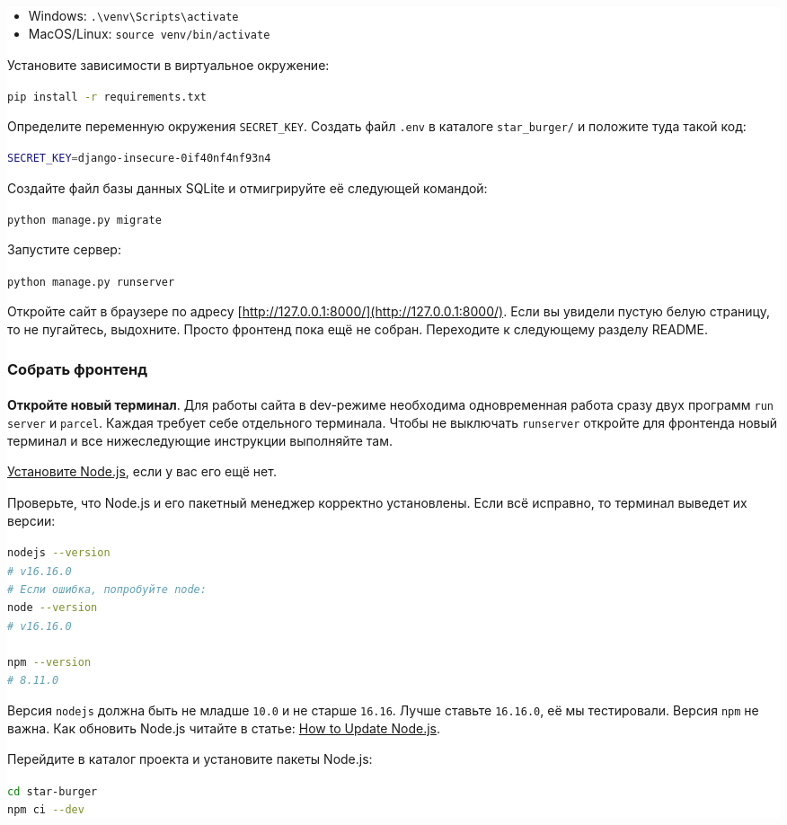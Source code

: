 - Windows: `.\venv\Scripts\activate`
- MacOS/Linux: `source venv/bin/activate`


Установите зависимости в виртуальное окружение:
```sh
pip install -r requirements.txt
```

Определите переменную окружения `SECRET_KEY`. Создать файл `.env` в каталоге `star_burger/` и положите туда такой код:
```sh
SECRET_KEY=django-insecure-0if40nf4nf93n4
```

Создайте файл базы данных SQLite и отмигрируйте её следующей командой:

```sh
python manage.py migrate
```

Запустите сервер:

```sh
python manage.py runserver
```

Откройте сайт в браузере по адресу [http://127.0.0.1:8000/](http://127.0.0.1:8000/). Если вы увидели пустую белую страницу, то не пугайтесь, выдохните. Просто фронтенд пока ещё не собран. Переходите к следующему разделу README.

### Собрать фронтенд

**Откройте новый терминал**. Для работы сайта в dev-режиме необходима одновременная работа сразу двух программ `runserver` и `parcel`. Каждая требует себе отдельного терминала. Чтобы не выключать `runserver` откройте для фронтенда новый терминал и все нижеследующие инструкции выполняйте там.

[Установите Node.js](https://nodejs.org/en/), если у вас его ещё нет.

Проверьте, что Node.js и его пакетный менеджер корректно установлены. Если всё исправно, то терминал выведет их версии:

```sh
nodejs --version
# v16.16.0
# Если ошибка, попробуйте node:
node --version
# v16.16.0

npm --version
# 8.11.0
```

Версия `nodejs` должна быть не младше `10.0` и не старше `16.16`. Лучше ставьте `16.16.0`, её мы тестировали. Версия `npm` не важна. Как обновить Node.js читайте в статье: [How to Update Node.js](https://phoenixnap.com/kb/update-node-js-version).

Перейдите в каталог проекта и установите пакеты Node.js:

```sh
cd star-burger
npm ci --dev
```
